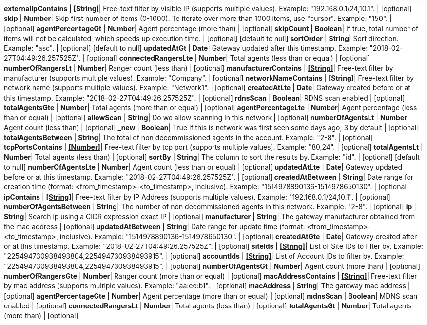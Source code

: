  **externalIpContains** | [**[String]**](String.md)| Free-text filter by visible IP (supports multiple values). Example: \"192.168.0.1/24,10.1\". | [optional] 
 **skip** | **Number**| Skip first number of items (0-1000). To iterate over more than 1000 items,  use \"cursor\". Example: \"150\". | [optional] 
 **agentPercentageGt** | **Number**| Agent percentage (more than) | [optional] 
 **skipCount** | **Boolean**| If true, total number of items will not be calculated, which speeds up execution time. | [optional] [default to null]
 **sortOrder** | **String**| Sort direction. Example: \"asc\". | [optional] [default to null]
 **updatedAtGt** | **Date**| Gateway updated after this timestamp. Example: \"2018-02-27T04:49:26.257525Z\". | [optional] 
 **connectedRangersLte** | **Number**| Total agents (less than or equal) | [optional] 
 **numberOfRangersLt** | **Number**| Ranger count (less than) | [optional] 
 **manufacturerContains** | [**[String]**](String.md)| Free-text filter by manufacturer (supports multiple values). Example: \"Company\". | [optional] 
 **networkNameContains** | [**[String]**](String.md)| Free-text filter by network name (supports multiple values). Example: \"Network1\". | [optional] 
 **createdAtLte** | **Date**| Gateway created before or at this timestamp. Example: \"2018-02-27T04:49:26.257525Z\". | [optional] 
 **rdnsScan** | **Boolean**| RDNS scan enabled | [optional] 
 **totalAgentsGte** | **Number**| Total agents (more than or equal) | [optional] 
 **agentPercentageLte** | **Number**| Agent percentage (less than or equal) | [optional] 
 **allowScan** | **String**| Do we allow scanning in this network | [optional] 
 **numberOfAgentsLt** | **Number**| Agent count (less than) | [optional] 
 **_new** | **Boolean**| True if this is network was first seen some days ago, 3 by default | [optional] 
 **totalAgentsBetween** | **String**| The total of non decommissioned agents in the account. Example: \"2-8\". | [optional] 
 **tcpPortsContains** | [**[Number]**](Number.md)| Free-text filter by tcp port (supports multiple values). Example: \"80,24\". | [optional] 
 **totalAgentsLt** | **Number**| Total agents (less than) | [optional] 
 **sortBy** | **String**| The column to sort the results by. Example: \"id\". | [optional] [default to null]
 **numberOfAgentsLte** | **Number**| Agent count (less than or equal) | [optional] 
 **updatedAtLte** | **Date**| Gateway updated before or at this timestamp. Example: \"2018-02-27T04:49:26.257525Z\". | [optional] 
 **createdAtBetween** | **String**| Date range for creation time (format: <from_timestamp>-<to_timestamp>, inclusive). Example: \"1514978890136-1514978650130\". | [optional] 
 **ipContains** | [**[String]**](String.md)| Free-text filter by IP Address (supports multiple values). Example: \"192.168.0.1/24,10.1\". | [optional] 
 **numberOfAgentsBetween** | **String**| The number of non decommissioned agents in this network. Example: \"2-8\". | [optional] 
 **ip** | **String**| Search ip using a CIDR expression exact IP | [optional] 
 **manufacturer** | **String**| The gateway manufacturer obtained from the mac address | [optional] 
 **updatedAtBetween** | **String**| Date range for update time (format: <from_timestamp>-<to_timestamp>, inclusive). Example: \"1514978890136-1514978650130\". | [optional] 
 **createdAtGte** | **Date**| Gateway created after or at this timestamp. Example: \"2018-02-27T04:49:26.257525Z\". | [optional] 
 **siteIds** | [**[String]**](String.md)| List of Site IDs to filter by. Example: \"225494730938493804,225494730938493915\". | [optional] 
 **accountIds** | [**[String]**](String.md)| List of Account IDs to filter by. Example: \"225494730938493804,225494730938493915\". | [optional] 
 **numberOfAgentsGt** | **Number**| Agent count (more than) | [optional] 
 **numberOfRangersGte** | **Number**| Ranger count (more than or equal) | [optional] 
 **macAddressContains** | [**[String]**](String.md)| Free-text filter by mac address (supports multiple values). Example: \"aa:ee:b1\". | [optional] 
 **macAddress** | **String**| The gateway mac address | [optional] 
 **agentPercentageGte** | **Number**| Agent percentage (more than or equal) | [optional] 
 **mdnsScan** | **Boolean**| MDNS scan enabled | [optional] 
 **connectedRangersLt** | **Number**| Total agents (less than) | [optional] 
 **totalAgentsGt** | **Number**| Total agents (more than) | [optional] 
